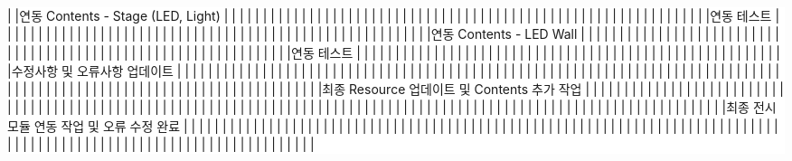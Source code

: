 |                                       |연동 Contents - Stage (LED, Light)          |          |      |           |      |      |      |      |       |       |       |       |       |       |       |       |       |       |       |       |       |       |       |       |         |       |       |           |       |       |       |       |       |       |       |       |       |       |       |       |       |       |       |       |       |       |       |       |       |       |       |       |       |       |       |       |       |       |       |       |       |       |       |연동 테스트 |       |       |       |       |       |       |       |       |       |       |       |       |       |       |       |       |       |       |       |       |       |       |       |       |       |       |       |       |       |       |       |       |       |       |        |        |        |        |        |        |        |        |        |        |        |        |        |        |        |        |        |        |        |
|                                       |연동 Contents - LED Wall                    |          |      |           |      |      |      |      |       |       |       |       |       |       |       |       |       |       |       |       |       |       |       |       |         |       |       |           |       |       |       |       |       |       |       |       |       |       |       |       |       |       |       |       |       |       |       |       |       |       |       |       |       |       |       |       |       |       |       |       |       |       |       |연동 테스트 |       |       |       |       |       |       |       |       |       |       |       |       |       |       |       |       |       |       |       |       |       |       |       |       |       |       |       |       |       |       |       |       |       |       |        |        |        |        |        |        |        |        |        |        |        |        |        |        |        |        |        |        |        |
|                                       |수정사항 및 오류사항 업데이트                          |          |      |           |      |      |      |      |       |       |       |       |       |       |       |       |       |       |       |       |       |       |       |       |         |       |       |           |       |       |       |       |       |       |       |       |       |       |       |       |       |       |       |       |       |       |       |       |       |       |       |       |       |       |       |       |       |       |       |       |       |       |       |       |       |       |       |       |       |       |       |       |       |       |       |       |       |       |       |       |       |       |       |       |       |       |       |       |       |       |       |       |       |       |       |       |       |       |        |        |        |        |        |        |        |        |        |        |        |        |        |        |        |        |        |        |        |
|                                       |최종 Resource 업데이트 및 Contents 추가 작업         |          |      |           |      |      |      |      |       |       |       |       |       |       |       |       |       |       |       |       |       |       |       |       |         |       |       |           |       |       |       |       |       |       |       |       |       |       |       |       |       |       |       |       |       |       |       |       |       |       |       |       |       |       |       |       |       |       |       |       |       |       |       |       |       |       |       |       |       |       |       |       |       |       |       |       |       |       |       |       |       |       |       |       |       |       |       |       |       |       |       |       |       |       |       |       |       |       |        |        |        |        |        |        |        |        |        |        |        |        |        |        |        |        |        |        |        |
|                                       |최종 전시 모듈 연동 작업 및 오류 수정 완료                 |          |      |           |      |      |      |      |       |       |       |       |       |       |       |       |       |       |       |       |       |       |       |       |         |       |       |           |       |       |       |       |       |       |       |       |       |       |       |       |       |       |       |       |       |       |       |       |       |       |       |       |       |       |       |       |       |       |       |       |       |       |       |       |       |       |       |       |       |       |       |       |       |       |       |       |       |       |       |       |       |       |       |       |       |       |       |       |       |       |       |       |       |       |       |       |       |       |        |        |        |        |        |        |        |        |        |        |        |        |        |        |        |        |        |        |        |